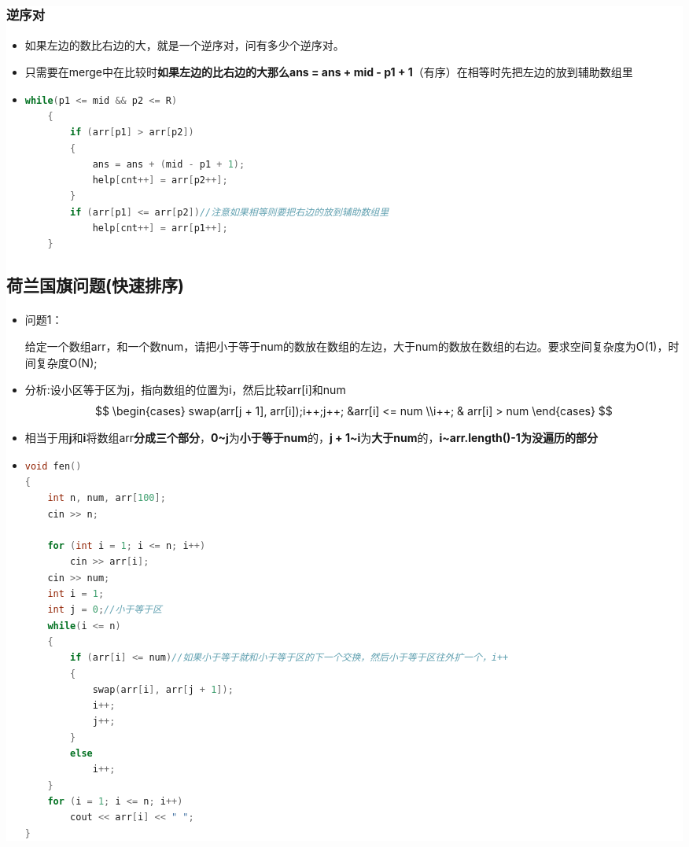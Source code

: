 ### 逆序对

- 如果左边的数比右边的大，就是一个逆序对，问有多少个逆序对。
- 只需要在merge中在比较时**如果左边的比右边的大那么ans = ans + mid - p1 + 1**（有序）在相等时先把左边的放到辅助数组里

- ```c++
  while(p1 <= mid && p2 <= R)
      {
          if (arr[p1] > arr[p2])
          {
              ans = ans + (mid - p1 + 1);
              help[cnt++] = arr[p2++];
          }
          if (arr[p1] <= arr[p2])//注意如果相等则要把右边的放到辅助数组里
              help[cnt++] = arr[p1++];
      }
  ```

## 荷兰国旗问题(快速排序)

- 问题1：

  给定一个数组arr，和一个数num，请把小于等于num的数放在数组的左边，大于num的数放在数组的右边。要求空间复杂度为O(1)，时间复杂度O(N);

- 分析:设小区等于区为j，指向数组的位置为i，然后比较arr[i]和num
  $$
  \begin{cases}
  swap(arr[j + 1], arr[i]);i++;j++; &arr[i] <= num
  \\i++; & arr[i] > num
  \end{cases}
  $$
  
- 相当于用**j**和**i**将数组arr**分成三个部分**，**0~j**为**小于等于num**的，**j + 1~i**为**大于num**的，**i~arr.length()-1为没遍历的部分**

- ```c++
  void fen()
  {
      int n, num, arr[100];
      cin >> n;
  
      for (int i = 1; i <= n; i++)
          cin >> arr[i];
      cin >> num;
      int i = 1;
      int j = 0;//小于等于区
      while(i <= n)
      {
          if (arr[i] <= num)//如果小于等于就和小于等于区的下一个交换，然后小于等于区往外扩一个，i++
          {
              swap(arr[i], arr[j + 1]);
              i++;
              j++;
          }
          else
              i++;
      }
      for (i = 1; i <= n; i++)
          cout << arr[i] << " ";
  }
  ```
